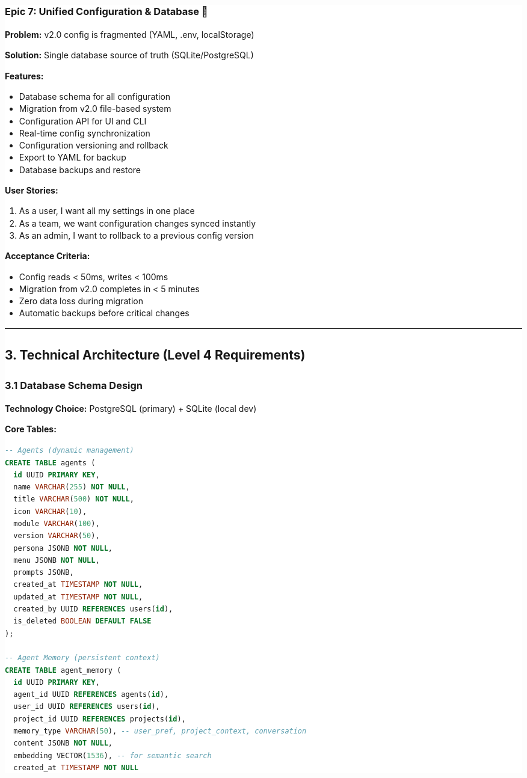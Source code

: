 
### Epic 7: Unified Configuration & Database 💾

**Problem:** v2.0 config is fragmented (YAML, .env, localStorage)

**Solution:** Single database source of truth (SQLite/PostgreSQL)

**Features:**

- Database schema for all configuration
- Migration from v2.0 file-based system
- Configuration API for UI and CLI
- Real-time config synchronization
- Configuration versioning and rollback
- Export to YAML for backup
- Database backups and restore

**User Stories:**

1. As a user, I want all my settings in one place
2. As a team, we want configuration changes synced instantly
3. As an admin, I want to rollback to a previous config version

**Acceptance Criteria:**

- Config reads < 50ms, writes < 100ms
- Migration from v2.0 completes in < 5 minutes
- Zero data loss during migration
- Automatic backups before critical changes

---

## 3. Technical Architecture (Level 4 Requirements)

### 3.1 Database Schema Design

**Technology Choice:** PostgreSQL (primary) + SQLite (local dev)

**Core Tables:**

```sql
-- Agents (dynamic management)
CREATE TABLE agents (
  id UUID PRIMARY KEY,
  name VARCHAR(255) NOT NULL,
  title VARCHAR(500) NOT NULL,
  icon VARCHAR(10),
  module VARCHAR(100),
  version VARCHAR(50),
  persona JSONB NOT NULL,
  menu JSONB NOT NULL,
  prompts JSONB,
  created_at TIMESTAMP NOT NULL,
  updated_at TIMESTAMP NOT NULL,
  created_by UUID REFERENCES users(id),
  is_deleted BOOLEAN DEFAULT FALSE
);

-- Agent Memory (persistent context)
CREATE TABLE agent_memory (
  id UUID PRIMARY KEY,
  agent_id UUID REFERENCES agents(id),
  user_id UUID REFERENCES users(id),
  project_id UUID REFERENCES projects(id),
  memory_type VARCHAR(50), -- user_pref, project_context, conversation
  content JSONB NOT NULL,
  embedding VECTOR(1536), -- for semantic search
  created_at TIMESTAMP NOT NULL
```